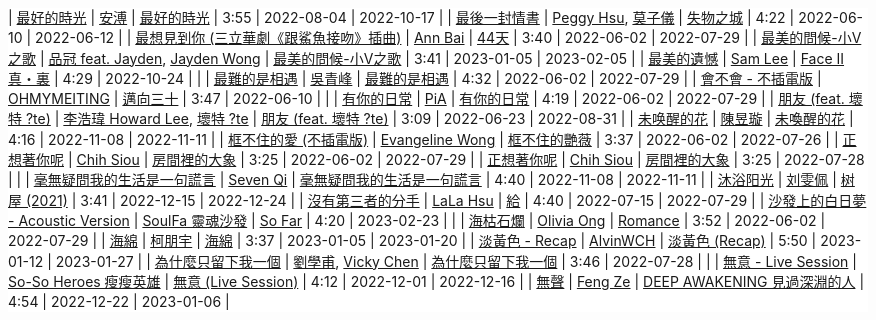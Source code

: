 | [最好的時光](https://open.spotify.com/track/3UNnCf5rqnVbWvGDNs2Bup) | [安溥](https://open.spotify.com/artist/7m3hJRouj4fFil1ksJDx0I) | [最好的時光](https://open.spotify.com/album/6C05yqffaG1dElVIqOlcAn) | 3:55 | 2022-08-04 | 2022-10-17 |
| [最後一封情書](https://open.spotify.com/track/60SwCZbyJ9OmAiGJkLVsgl) | [Peggy Hsu](https://open.spotify.com/artist/7ruJU7jtsDqbgA23BL3VFQ), [莫子儀](https://open.spotify.com/artist/7wJwYpnCLPuT1gndVaQTYk) | [失物之城](https://open.spotify.com/album/5nHnPgrbJGhhgl0UzytY8Y) | 4:22 | 2022-06-10 | 2022-06-12 |
| [最想見到你 \(三立華劇《跟鯊魚接吻》插曲\)](https://open.spotify.com/track/0MG4aGAIEBKffiFRjZYCZi) | [Ann Bai](https://open.spotify.com/artist/6ytn3LGlsoOgU3YGF9T42s) | [44天](https://open.spotify.com/album/6tyHdfBJNMVgeiskGRCCyS) | 3:40 | 2022-06-02 | 2022-07-29 |
| [最美的問候\-小V之歌](https://open.spotify.com/track/7c9R1ewxKUIMsU5QrWlwPi) | [品冠 feat\. Jayden](https://open.spotify.com/artist/5OT2MWZROTF7BxFIAUeDyt), [Jayden Wong](https://open.spotify.com/artist/2yTm58eD41vWmwkv56AZe9) | [最美的問候\-小V之歌](https://open.spotify.com/album/20YZFuK2CKA2HcSw3nZYDu) | 3:41 | 2023-01-05 | 2023-02-05 |
| [最美的遺憾](https://open.spotify.com/track/7xLHcay4KRCdl9MqXnyrW0) | [Sam Lee](https://open.spotify.com/artist/7ya3wFqG9X35S7L7XSrE2i) | [Face II 真・裏](https://open.spotify.com/album/6vIFkhNrnRaYLIJOW81PW4) | 4:29 | 2022-10-24 |  |
| [最難的是相遇](https://open.spotify.com/track/1lbLGKmuocop4QeH9eVYew) | [吳青峰](https://open.spotify.com/artist/5a5vu4RzsAHdKN0aYyblZ8) | [最難的是相遇](https://open.spotify.com/album/7ftPr9gMt8UP3865rbXnvD) | 4:32 | 2022-06-02 | 2022-07-29 |
| [會不會 \- 不插電版](https://open.spotify.com/track/7M44HWQrqgjMOfvS1LJ4Sh) | [OHMYMEITING](https://open.spotify.com/artist/5ejbZdon0riCxa7GyJNEAx) | [邁向三十](https://open.spotify.com/album/6YSN8SAy8PP37XJSmoJqAw) | 3:47 | 2022-06-10 |  |
| [有你的日常](https://open.spotify.com/track/2H0uXyh62DBNc4nEsYnlmG) | [PiA](https://open.spotify.com/artist/1icD6XHYvJ381imDgXexLD) | [有你的日常](https://open.spotify.com/album/0fNfI4IrEqZZdMU1A5QJML) | 4:19 | 2022-06-02 | 2022-07-29 |
| [朋友 \(feat\. 壞特 ?te\)](https://open.spotify.com/track/3cfBqHxoVxSx65sNZwazzx) | [李浩瑋 Howard Lee](https://open.spotify.com/artist/7EkkWNWPiWFQ0rA9IEmMXs), [壞特 ?te](https://open.spotify.com/artist/7DZtdN4x13Amjw87cjdffb) | [朋友 \(feat\. 壞特 ?te\)](https://open.spotify.com/album/79rppoueEhSnEycOTfmKmg) | 3:09 | 2022-06-23 | 2022-08-31 |
| [未唤醒的花](https://open.spotify.com/track/7g7U1uiDjVj74iJeMvS1JW) | [陳昱璇](https://open.spotify.com/artist/3XJsvxcHMDD62N5Wp45vZA) | [未喚醒的花](https://open.spotify.com/album/1kZBzc9pmw5Eraw4zZ64uv) | 4:16 | 2022-11-08 | 2022-11-11 |
| [框不住的愛 \(不插電版\)](https://open.spotify.com/track/1RXWsw9e9jF56FYT5hXdk5) | [Evangeline Wong](https://open.spotify.com/artist/7sEIHkZXRzGa3OBUCCxzU5) | [框不住的艷薇](https://open.spotify.com/album/4VxO70fYupkkl2JwXDMFhQ) | 3:37 | 2022-06-02 | 2022-07-26 |
| [正想著你呢](https://open.spotify.com/track/38yCQiUZkE2OViISGCTgeo) | [Chih Siou](https://open.spotify.com/artist/6cMRDBCHMYjyCH2D0s6uzr) | [房間裡的大象](https://open.spotify.com/album/7xJYGibKb3w5YK25Zf4vrp) | 3:25 | 2022-06-02 | 2022-07-29 |
| [正想著你呢](https://open.spotify.com/track/4YxVgJAkGsUnqLvEzjz8Ry) | [Chih Siou](https://open.spotify.com/artist/6cMRDBCHMYjyCH2D0s6uzr) | [房間裡的大象](https://open.spotify.com/album/1hLOyMZ8n5dmBckqXkToIG) | 3:25 | 2022-07-28 |  |
| [毫無疑問我的生活是一句謊言](https://open.spotify.com/track/0mE6uUbyfNSItWIm2sZ62u) | [Seven Qi](https://open.spotify.com/artist/1yT2iH2SiZikkUAgTBwEIb) | [毫無疑問我的生活是一句謊言](https://open.spotify.com/album/6kircK9nnmy6fNXSNjJIs6) | 4:40 | 2022-11-08 | 2022-11-11 |
| [沐浴阳光](https://open.spotify.com/track/0xm7zKSinoohV9sUGwOExy) | [刘雯佩](https://open.spotify.com/artist/6kjxOb3qxNublHRuNQQuw8) | [树屋 \(2021\)](https://open.spotify.com/album/3ymAY7rNpDVBzPZUe9ogfS) | 3:41 | 2022-12-15 | 2022-12-24 |
| [沒有第三者的分手](https://open.spotify.com/track/3kRvEriTtPqbwRNhI9cQDw) | [LaLa Hsu](https://open.spotify.com/artist/3dI4Io8XE33J2o04ZwjR0Y) | [給](https://open.spotify.com/album/0FTFuvuDe7qAB4HQ67J8qa) | 4:40 | 2022-07-15 | 2022-07-29 |
| [沙發上的白日夢 \- Acoustic Version](https://open.spotify.com/track/1pZWDGtTfWeU7LwwEzld5n) | [SoulFa 靈魂沙發](https://open.spotify.com/artist/2eJX9VONHesNkNhdVKuBTY) | [So Far](https://open.spotify.com/album/0cApqoIW6AC4GsHdTMIeNV) | 4:20 | 2023-02-23 |  |
| [海枯石爛](https://open.spotify.com/track/1sDQnmtrnVLcu6d9BlQl7P) | [Olivia Ong](https://open.spotify.com/artist/4kcLQfpkqAt5AdNlZZNSDd) | [Romance](https://open.spotify.com/album/0k04OWWjzvT36PsMAdu9x4) | 3:52 | 2022-06-02 | 2022-07-29 |
| [海綿](https://open.spotify.com/track/3sBT5cFIgwEA9L6r3Ue4y7) | [柯朋宇](https://open.spotify.com/artist/5vWQyCpjh2KpM8DWR7OiYP) | [海綿](https://open.spotify.com/album/4Wbo1astFrXLXLYubpBVWu) | 3:37 | 2023-01-05 | 2023-01-20 |
| [淡黃色 \- Recap](https://open.spotify.com/track/66EtQpP48OLRo1O79XVrzN) | [AlvinWCH](https://open.spotify.com/artist/0Gl4gWr8nxwxhlT4xjCFJE) | [淡黃色 \(Recap\)](https://open.spotify.com/album/252ZIrz1yHu3XzpeWc4sft) | 5:50 | 2023-01-12 | 2023-01-27 |
| [為什麼只留下我一個](https://open.spotify.com/track/0PfB9QJ3T9uCGfkt0ml5TR) | [劉學甫](https://open.spotify.com/artist/4fQhjXVVGKPG7K1SYFWjpH), [Vicky Chen](https://open.spotify.com/artist/01u3qI3xMGFvktXyRSMGRZ) | [為什麼只留下我一個](https://open.spotify.com/album/0TzPiD0Z6JOcwbDY6vzuKL) | 3:46 | 2022-07-28 |  |
| [無意 \- Live Session](https://open.spotify.com/track/0EjyhLHd0ajxqaQAPiQKO1) | [So\-So Heroes 瘦瘦英雄](https://open.spotify.com/artist/2N9RYbFNaumoJTEw67qsBt) | [無意 \(Live Session\)](https://open.spotify.com/album/7geWheVQ57ZQ6xZaV9yk0b) | 4:12 | 2022-12-01 | 2022-12-16 |
| [無聲](https://open.spotify.com/track/6YII3Wh4saWJF3qR72257l) | [Feng Ze](https://open.spotify.com/artist/6QYehwA9q6UQEMs1Vak0uy) | [DEEP AWAKENING 見過深淵的人](https://open.spotify.com/album/1I4cU2BxFEYHT4FcgaUObO) | 4:54 | 2022-12-22 | 2023-01-06 |